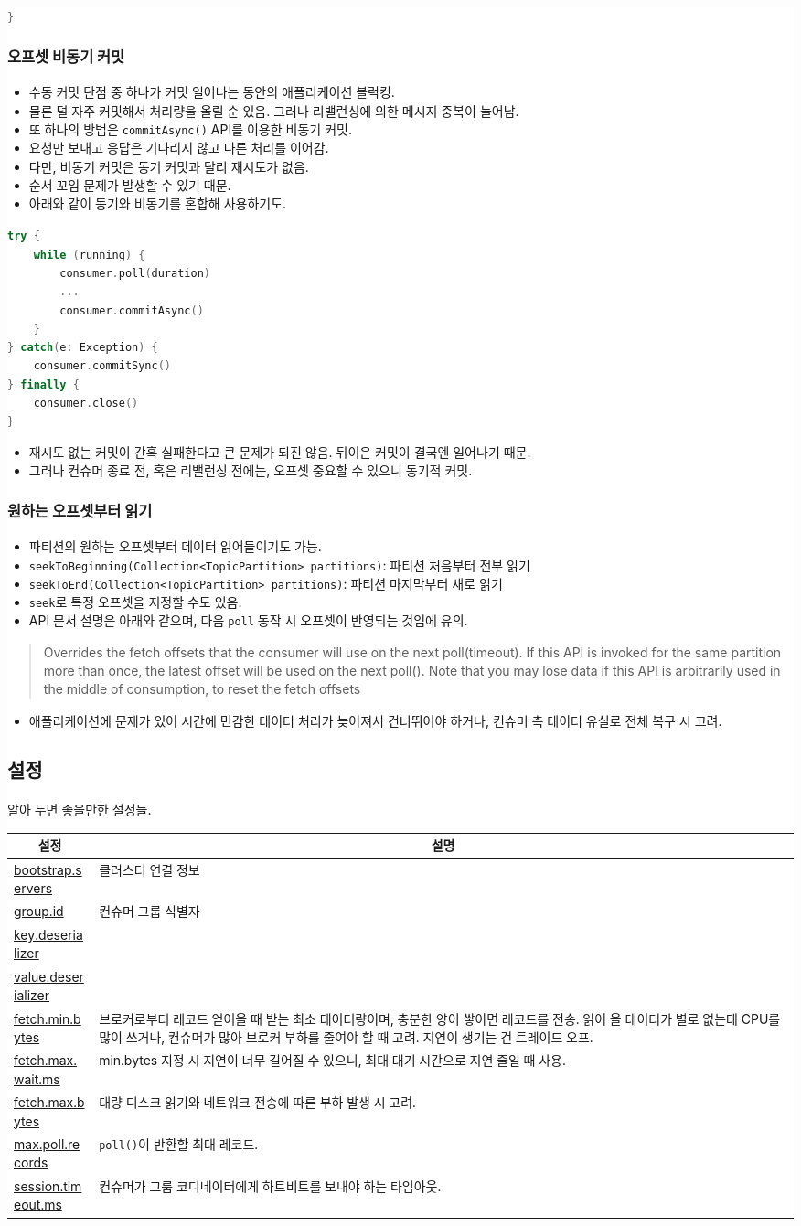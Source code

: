 ```kt
}
```

### 오프셋 비동기 커밋

- 수동 커밋 단점 중 하나가 커밋 일어나는 동안의 애플리케이션 블럭킹.
- 물론 덜 자주 커밋해서 처리량을 올릴 순 있음. 그러나 리밸런싱에 의한 메시지 중복이 늘어남.
- 또 하나의 방법은 `commitAsync()` API를 이용한 비동기 커밋.
- 요청만 보내고 응답은 기다리지 않고 다른 처리를 이어감.
- 다만, 비동기 커밋은 동기 커밋과 달리 재시도가 없음.
- 순서 꼬임 문제가 발생할 수 있기 때문.
- 아래와 같이 동기와 비동기를 혼합해 사용하기도.

```kt
try {
    while (running) {
        consumer.poll(duration)
        ...
        consumer.commitAsync()
    }
} catch(e: Exception) {
    consumer.commitSync()
} finally {
    consumer.close()
}
```

- 재시도 없는 커밋이 간혹 실패한다고 큰 문제가 되진 않음. 뒤이은 커밋이 결국엔 일어나기 때문.
- 그러나 컨슈머 종료 전, 혹은 리밸런싱 전에는, 오프셋 중요할 수 있으니 동기적 커밋.

### 원하는 오프셋부터 읽기

- 파티션의 원하는 오프셋부터 데이터 읽어들이기도 가능.
- `seekToBeginning(Collection<TopicPartition> partitions)`: 파티션 처음부터 전부 읽기
- `seekToEnd(Collection<TopicPartition> partitions)`: 파티션 마지막부터 새로 읽기
- `seek`로 특정 오프셋을 지정할 수도 있음.
- API 문서 설명은 아래와 같으며, 다음 `poll` 동작 시 오프셋이 반영되는 것임에 유의.

> Overrides the fetch offsets that the consumer will use on the next poll(timeout). If this API is invoked for the same partition more than once, the latest offset will be used on the next poll(). Note that you may lose data if this API is arbitrarily used in the middle of consumption, to reset the fetch offsets

- 애플리케이션에 문제가 있어 시간에 민감한 데이터 처리가 늦어져서 건너뛰어야 하거나, 컨슈머 측 데이터 유실로 전체 복구 시 고려.

## 설정

알아 두면 좋을만한 설정들.

| 설정 | 설명 |
| -- | -- |
| [bootstrap.servers](https://kafka.apache.org/documentation/#producerconfigs_bootstrap.servers) | 클러스터 연결 정보 |
| [group.id](https://kafka.apache.org/documentation/#producerconfigs_bootstrap.servers) | 컨슈머 그룹 식별자 |
| [key.deserializer](https://kafka.apache.org/documentation/#consumerconfigs_key.deserializer) | |
| [value.deserializer](https://kafka.apache.org/documentation/#consumerconfigs_value.deserializer) | |
| [fetch.min.bytes](https://kafka.apache.org/documentation/#consumerconfigs_fetch.min.bytes) | 브로커로부터 레코드 얻어올 때 받는 최소 데이터량이며, 충분한 양이 쌓이면 레코드를 전송. 읽어 올 데이터가 별로 없는데 CPU를 많이 쓰거나, 컨슈머가 많아 브로커 부하를 줄여야 할 때 고려. 지연이 생기는 건 트레이드 오프. |
| [fetch.max.wait.ms](https://kafka.apache.org/documentation/#consumerconfigs_fetch.max.wait.ms) | min.bytes 지정 시 지연이 너무 길어질 수 있으니, 최대 대기 시간으로 지연 줄일 때 사용.|
| [fetch.max.bytes](https://kafka.apache.org/documentation/#consumerconfigs_fetch.max.bytes) | 대량 디스크 읽기와 네트워크 전송에 따른 부하 발생 시 고려. |
| [max.poll.records](https://kafka.apache.org/documentation/#consumerconfigs_max.poll.records) | `poll()`이 반환할 최대 레코드. |
| [session.timeout.ms](https://kafka.apache.org/documentation/#consumerconfigs_session.timeout.ms) | 컨슈머가 그룹 코디네이터에게 하트비트를 보내야 하는 타임아웃. |